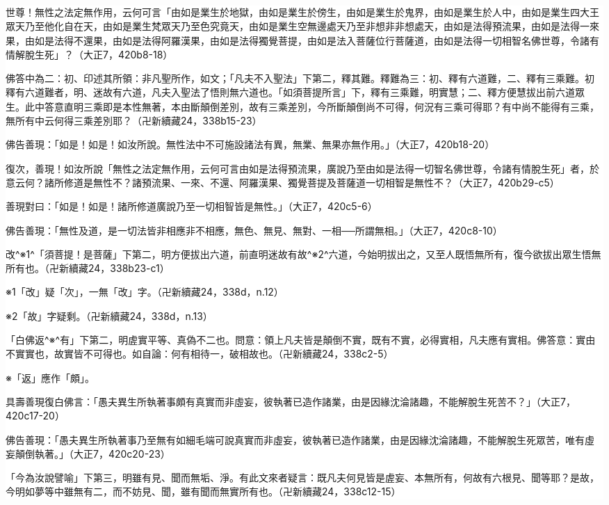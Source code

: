 [^8]: 〔生〕－【宋】【元】【明】【宮】【聖】。（大正25，721d，n.21）

[^9]: 《大般若波羅蜜多經》卷478〈83
無事品〉：「由此業故施設地獄，由此業故施設傍生，由此業故施設鬼界，由此業故施設於人，由此業故施設四大王眾天乃至他化自在天，由此業故施設梵眾天乃至色究竟天，由此業故施設空無邊處天乃至非想非非想處天。」（大正7，420a29-b5）

[^10]: 〔陀〕－【聖】。（大正25，721d，n.22）

[^11]: 《大般若波羅蜜多經》卷478〈83
無事品〉：「由此法故施設預流、一來、不還，由此法故施設阿羅漢，由此法故施設獨覺，由此法故施設菩薩，由此法故施設如來？」（大正7，420b5-8）

[^12]: 〔出〕－【聖】【石】。（大正25，721d，n.23）

[^13]: 《大般若波羅蜜多經》卷478〈83 無事品〉：

世尊！無性之法定無作用，云何可言「由如是業生於地獄，由如是業生於傍生，由如是業生於鬼界，由如是業生於人中，由如是業生四大王眾天乃至他化自在天，由如是業生梵眾天乃至色究竟天，由如是業生空無邊處天乃至非想非非想處天，由如是法得預流果，由如是法得一來果，由如是法得不還果，由如是法得阿羅漢果，由如是法得獨覺菩提，由如是法入菩薩位行菩薩道，由如是法得一切相智名佛世尊，令諸有情解脫生死」？（大正7，420b8-18）

[^14]: 《大品經義疏》卷10：

佛答中為二：初、印述其所領：非凡聖所作，如文；「凡夫不入聖法」下第二，釋其難。釋難為三：初、釋有六道難，二、釋有三乘難。初釋有六道難者，明、迷故有六道，凡夫入聖法了悟則無六道也。「如須菩提所言」下，釋有三乘難，明實慧；二、釋方便慧拔出前六道眾生。此中答意直明三乘即是本性無著，本由斷顛倒差別，故有三乘差別，今所斷顛倒尚不可得，何況有三乘可得耶？有中尚不能得有三乘，無所有中云何得三乘差別耶？（卍新續藏24，338b15-23）

[^15]: （無）＋報【石】。（大正25，721d，n.24）

[^16]: 《大般若波羅蜜多經》卷478〈83 無事品〉：

佛告善現：「如是！如是！如汝所說。無性法中不可施設諸法有異，無業、無果亦無作用。」（大正7，420b18-20）

[^17]: 案：經云「五道」，論說「六道」。

[^18]: 〔若〕－【宋】【元】【明】【宮】【聖】【石】。（大正25，721d，n.25）

[^19]: 《大般若波羅蜜多經》卷478〈83
無事品〉：「但諸愚夫不了聖法毘奈耶故，不如實知諸法皆以無性為性，愚癡顛倒發起種種身、語、意業，隨業差別受種種身。依如是身品類差別，施設地獄、傍生、鬼界、若人、若天乃至非想非非想處。為欲濟拔如是愚夫愚癡顛倒受生死苦，施設聖法及毘奈耶分位差別，依此分位施設預流乃至獨覺、菩薩、如來。然一切法皆以無性而為自性，無性法中實無異法，無業、無果亦無作用，無性之法常無性故。」（大正7，420b20-29）

[^20]: 《大般若波羅蜜多經》卷478〈83 無事品〉：

復次，善現！如汝所說「無性之法定無作用，云何可言由如是法得預流果，廣說乃至由如是法得一切智名佛世尊，令諸有情脫生死」者，於意云何？諸所修道是無性不？諸預流果、一來、不還、阿羅漢果、獨覺菩提及菩薩道一切相智是無性不？（大正7，420b29-c5）

[^21]: 〔無〕－【石】。（大正25，722d，n.1）

[^22]: 《大般若波羅蜜多經》卷478〈83 無事品〉：

善現對曰：「如是！如是！諸所修道廣說乃至一切相智皆是無性。」（大正7，420c5-6）

[^23]: 《大般若波羅蜜多經》卷478〈83 無事品〉：

佛告善現：「無性及道，是一切法皆非相應非不相應，無色、無見、無對、一相──所謂無相。」（大正7，420c8-10）

[^24]: 《大品經義疏》卷10：

改^※1^「須菩提！是菩薩」下第二，明方便拔出六道，前直明迷故有故^※2^六道，今始明拔出之，又至人既悟無所有，復今欲拔出眾生悟無所有也。（卍新續藏24，338b23-c1）

※1「改」疑「次」，一無「改」字。（卍新續藏24，338d，n.12）

※2「故」字疑剩。（卍新續藏24，338d，n.13）

[^25]: 相＝想【聖】。（大正25，722d，n.2）

[^26]: （相）＋中【石】。（大正25，722d，n.3）

[^27]: 《大般若波羅蜜多經》卷478〈83
無事品〉：「愚夫異生愚癡顛倒，於無相法起有法想執著五蘊，於無常中起於常想，於諸苦中起於樂想，於無我中起於我想，於不淨中起於淨想，於無性法執著有性。由此菩薩摩訶薩眾行深般若波羅蜜多方便善巧，濟拔如是諸有情類，令離顛倒虛妄分別，方便安置無相法中，令勤修學解脫生死，證得畢竟常樂涅槃。」（大正7，420c10-17）

[^28]: 《大品經義疏》卷10：

「白佛返^※^有」下第二，明虗實平等、真偽不二也。問意：領上凡夫皆是顛倒不實，既有不實，必得實相，凡夫應有實相。佛答意：實由不實實也，故實皆不可得也。如自論：何有相待一，破相故也。（卍新續藏24，338c2-5）

※「返」應作「頗」。

[^29]: 《大般若波羅蜜多經》卷478〈83 無事品〉：

具壽善現復白佛言：「愚夫異生所執著事頗有真實而非虛妄，彼執著已造作諸業，由是因緣沈淪諸趣，不能解脫生死苦不？」（大正7，420c17-20）

[^30]: 《大般若波羅蜜多經》卷478〈83 無事品〉：

佛告善現：「愚夫異生所執著事乃至無有如細毛端可說真實而非虛妄，彼執著已造作諸業，由是因緣沈淪諸趣，不能解脫生死眾苦，唯有虛妄顛倒執著。」（大正7，420c20-23）

[^31]: 《大品經義疏》卷10：

「今為汝說譬喻」下第三，明雖有見、聞而無垢、淨。有此文來者疑言：既凡夫何見皆是虗妄、本無所有，何故有六根見、聞等耶？是故，今明如夢等中雖無有二，而不妨見、聞，雖有聞而無實所有也。（卍新續藏24，338c12-15）

[^32]: 《大般若波羅蜜多經》卷478〈83
無事品〉：「善現！於意云何？夢中見人受五欲樂，夢中頗有少分實事可令彼人受欲樂不？」（大正7，420c25-27）

[^33]: 《大般若波羅蜜多經》卷478〈83 無事品〉：


[^1]: 七喻＝七譬【宮】。（大正2，721d，n.17）
[^2]: 八十五＋（訖第八十六品）夾註【宋】【元】【宮】，（經作七喻品）夾註【明】。（大正25，721d，n.18）
[^3]: 不分卷【石】，〔經〕－【宋】【宮】【聖】。（大正25，721d，n.19）
[^4]: 《大品經義疏》卷10：「上明菩薩自他行成故得菩薩果，此譬明本性清淨。二、明不二平等。初品為三：第一、所^※^諸法雖本性清淨，而迷悟不同，故有六道差別、三乘之異；二、明虗實平等，真偽不二；第三、明雖有見聞，而無垢淨也。從第三章舉七譬，明雖見聞而無垢淨，故云〈七譬品〉，亦言〈性空品〉，亦云〈法性非作品〉也。」（卍新續藏24，338a15-20）
[^5]: 《大品經義疏》卷10：「初中先問，次答。問中為二：初領前旨，次正設難。領前旨者，上品來明新學菩薩言於平等得成菩薩，然此等已理本性清淨非凡、聖之所造也，云何分別？第二、設難：諸法非凡、聖所作，本性平等，云何有諸道異耶？此中，凡兩邊列諸道，初列諸道上作難，明不應有諸道異也。」（卍新續藏24，338a20-b1）
[^6]: 〔諸〕－【宋】。（大正25，721d，n.20）
[^7]: 《大般若波羅蜜多經》卷478〈83 無事品〉：
[^34]: 〔若〕－【宋】【元】【明】【宮】【聖】。（大正25，722d，n.4）
[^35]: 〔若〕－【宋】【元】【明】【宮】【聖】。（大正25，722d，n.4-1）
[^36]: 《大般若波羅蜜多經》卷478〈83 無事品〉：
[^37]: （1）《放光般若經》卷19〈85
[^38]: 《大般若波羅蜜多經》卷478〈83 無事品〉：
[^39]: 生＋（中）【宋】【元】【明】【宮】。（大正25，722d，n.5）
[^40]: 《大般若波羅蜜多經》卷478〈83 無事品〉：
[^41]: 垢＋（淨）【石】。（大正25，722d，n.6）
[^42]: 〔淨〕－【石】。（大正25，722d，n.7）
[^43]: 澗（ㄐㄧㄢˋ）：1.兩山間的水溝。2.泛指澗谷、山谷。（《漢語大詞典》（六），p.149）
[^44]: （1）嚮＝響【宋】【元】【明】【宮】。（大正25，722d，n.8）
[^45]: 《大般若波羅蜜多經》卷478〈83 無事品〉：
[^46]: 《大正藏》原作「如」，今依《高麗藏》作「汝」（第14冊，1328c13）。
[^47]: 相＝想【聖】。（大正25，722d，n.2）
[^48]: 《大般若波羅蜜多經》卷478〈83 無事品〉：
[^49]: 揵＝犍【明】。（大正25，722d，n.9）
[^50]: 廬觀：泛指樓閣亭臺。（《漢語大詞典》（三），p.1289）
[^51]: 無＋（有）【石】。（大正25，722d，n.10）
[^52]: 園＝薗【石】。（大正25，722d，n.11）
[^53]: 〔生〕－【石】。（大正25，722d，n.12）。
[^54]: 於＋（汝）【元】【明】。（大正25，722d，n.13）
[^55]: 《大般若波羅蜜多經》卷478〈83 無事品〉：
[^56]: 〔有〕－【宋】【宮】。（大正25，722d，n.14）
[^57]: 有＋（得）【元】【明】。（大正25，722d，n.15）
[^58]: 有＋（得）【宋】【元】【明】【宮】。（大正25，722d，n.16）
[^59]: 〔有〕－【石】。（大正25，722d，n.17）
[^60]: （無）＋淨【石】。（大正25，722d，n.18）
[^61]: 《大般若波羅蜜多經》卷478〈83 無事品〉：
[^62]: 〔【論】〕－【宋】【宮】【聖】。（大正25，722d，n.19）
[^63]: （1）瞖＝翳【聖】。（大正25，723d，n.1）
[^64]: 目＝自【聖】【石】。（大正25，723d，n.2）
[^65]: 何＋（有）【宋】【元】【明】。（大正25，723d，n.3）
[^66]: 〔其〕－【石】。（大正25，723d，n.4）
[^67]: （其）＋諸【石】。（大正25，723d，n.5）
[^68]: 案：經云「五道」，論說「六道」。
[^69]: 深＝染【宋】【元】【明】【宮】。（大正25，723d，n.6）
[^70]: （故）＋以【聖】【石】。（大正25，723d，n.7）
[^71]: 況＝所【石】。（大正25，723d，n.8）
[^72]: 生＝性【石】。（大正25，723d，n.9）
[^73]: 著＝若【宋】【元】【明】【宮】。（大正25，723d，n.10）
[^74]: 〔言〕－【石】。（大正25，723d，n.11）
[^75]: 曰＋（此是）【宋】【元】【明】【宮】。（大正25，723d，n.14）
[^76]: 多＋（許）【元】【明】【宮】【聖】【石】。（大正25，723d，n.15）
[^77]: 〔義實〕－【石】，〔義〕－【宋】【元】【明】【宮】。（大正25，723d，n.16）
[^78]: 念＝悲【宋】【元】【明】【宮】【聖】。（大正25，723d，n.17）
[^79]: 〔雖〕－【聖】。（大正25，723d，n.18）
[^80]: 〔故〕－【聖】。（大正25，723d，n.19）
[^81]: 〔業〕－【石】。（大正25，723d，n.21）
[^82]: 實＝有【聖】【石】。（大正25，723d，n.22）
[^83]: 《阿毘曇》：有垢有淨。（印順法師，《大智度論筆記》［H011］p.399）
[^84]: （1）若＋（無）【宋】【元】【明】【宮】【聖】【石】。（大正25，723d，n.23）
[^85]: 無＋（所）【聖】【石】。（大正25，723d，n.24）
[^86]: 我＝身【宋】【宮】。（大正25，723d，n.26）
[^87]: 〔夫〕－【宋】【元】【明】【宮】。（大正25，723d，n.27）
[^88]: 〔我〕－【石】。（大正25，723d，n.28）
[^89]: 緣＝處【元】【明】【石】。（大正25，723d，n.29）
[^90]: 〔受〕－【聖】。（大正25，724d，n.1）
[^91]: 是＋（故）【石】。（大正25，724d，n.2）
[^92]: 〔故〕－【石】。（大正25，724d，n.3）
[^93]: 又＝人【石】。（大正25，724d，n.4）
[^94]: 垢＋（釋第八十五品）【聖】，（釋第八十四品竟）【石】。（大正25，724d，n.5）
[^95]: 平等品＝見實品【宮】。（大正25，724d，n.8）
[^96]: 八十六＋（有本作見實品）夾註【明】，（品）【宮】。（大正25，724d，n.9）
[^97]: 卷第九十六首【石】石山本無造號譯號，〔大智度論〕－【明】，〔大智......六〕十二字－【聖】，（大智......六）十二字＝（大智度經品第八十五平等品九十六）十\[一\五\]字【石】。（大正25，724d，n.7）
[^98]: 〔【經】〕－【宋】【聖】。（大正25，724d，n.10）
[^99]: 《大品經義疏》卷10：
[^100]: 《大般若波羅蜜多經》卷478〈84 實說品〉：
[^101]: 《大般若波羅蜜多經》卷478〈84 實說品〉：
[^102]: 〔是淨〕－【宋】【元】【明】【宮】。（大正25，724d，n.17）
[^103]: 淨＋（須菩提）【聖】【石】。（大正25，724d，n.18）
[^104]: 《大般若波羅蜜多經》卷478〈84 實說品〉：
[^105]: 《大般若波羅蜜多經》卷478〈84
[^106]: 《大品經義疏》卷10：
[^107]: 《大般若波羅蜜多經》卷478〈84 實說品〉：
[^108]: 《大品經義疏》卷10：
[^109]: 言＝告【宋】【元】【明】【宮】。（大正25，724d，n.13）
[^110]: 《大般若波羅蜜多經》卷478〈84 實說品〉：
[^111]: 〔如〕－【聖】【石】。（大正25，724d，n.14）
[^112]: 《大般若波羅蜜多經》卷478〈84 實說品〉：
[^113]: 〔其〕－【聖】【石】。（大正25，724d，n.15）
[^114]: 《大品經義疏》卷10：
[^115]: 意＝心【聖】。（大正25，724d，n.16）
[^116]: 《大般若波羅蜜多經》卷478〈84
[^117]: 《大般若波羅蜜多經》卷478〈84
[^118]: 《大般若波羅蜜多經》卷478〈84
[^119]: 《大般若波羅蜜多經》卷478〈84
[^120]: 可＋（得）【石】。（大正25，724d，n.17）
[^121]: 《大般若波羅蜜多經》卷478〈84
[^122]: 修＋（習）【元】【明】。（大正25，724d，n.18）
[^123]: （住）＋住【宋】【元】【明】【宮】。（大正25，724d，n.19）
[^124]: 〔者〕－【宮】【聖】【石】。（大正25，724d，n.20）
[^125]: 相＝想【聖】。（大正25，724d，n.20-1）
[^126]: 《大般若波羅蜜多經》卷478〈84
[^127]: 《大般若波羅蜜多經》卷478〈84
[^128]: 《大般若波羅蜜多經》卷478〈84 實說品〉：
[^129]: 《大般若波羅蜜多經》卷478〈84 實說品〉：
[^130]: 不＝無【石】。（大正25，724d，n.21）
[^131]: 果＋（得）【聖】。（大正25，724d，n.22）
[^132]: 《大般若波羅蜜多經》〈84 實說品〉卷478：
[^133]: 《大般若波羅蜜多經》卷478〈84 實說品〉：
[^134]: （1）《放光般若經》卷20〈86 諸法等品〉：
[^135]: 《大般若波羅蜜多經》卷478〈84 實說品〉：
[^136]: 行＋（亦）【元】【明】。（大正25，725d，n.1）
[^137]: 《大般若波羅蜜多經》卷478〈84 實說品〉：
[^138]: 〔能〕－【宋】【宮】。（大正25，725d，n.2）
[^139]: 今＝若【石】。（大正25，725d，n.3）
[^140]: 〔諸〕－【聖】。（大正25，725d，n.4）
[^141]: 〔是一平等〕－【宋】【宮】。（大正25，725d，n.5）
[^142]: 平等＝切法【明】。（大正25，725d，n.6）
[^143]: 《大般若波羅蜜多經》卷478〈84 實說品〉：
[^144]: 《大般若波羅蜜多經》卷478〈84 實說品〉：
[^145]: 〔無〕－【宋】【元】【明】【宮】。（大正25，725d，n.7）
[^146]: 〔間〕－【宋】【元】【明】【宮】。（大正25，725d，n.8）
[^147]: 《大般若波羅蜜多經》卷478〈84 實說品〉：
[^148]: 無＋（有）【宋】【元】【明】【宮】。（大正25，725d，n.9）
[^149]: 《大般若波羅蜜多經》卷478〈84 實說品〉：
[^150]: 〔當知〕－【石】。（大正25，725d，n.10）
[^151]: 處天＝天處【聖】【石】。（大正25，725d，n.11）
[^152]: 《大般若波羅蜜多經》卷478〈84
[^153]: 法＋（平）【宋】【元】【明】【宮】【聖】。（大正25，725d，n.12）
[^154]: 《大般若波羅蜜多經》卷478〈84 實說品〉：
[^155]: 中＋（亦）【石】「中」。（大正25，725d，n.13）
[^156]: 〔異〕－【宋】【元】【明】【宮】【聖】【石】。（大正25，725d，n.14）
[^157]: 〔故〕－【宋】【元】【明】【宮】。（大正25，725d，n.15）
[^158]: 〔能〕－【聖】【石】。（大正25，725d，n.16）
[^159]: 《大般若波羅蜜多經》卷478〈84 實說品〉：
[^160]: 《大般若波羅蜜多經》卷478〈84 實說品〉：
[^161]: 《大般若波羅蜜多經》卷478〈84 實說品〉：
[^162]: 《大般若波羅蜜多經》卷478〈84 實說品〉：
[^163]: 法＝性【宋】【元】【明】【宮】。（大正25，725d，n.17）
[^164]: 法＝性【宋】【元】【明】【宮】。（大正25，725d，n.17-1）
[^165]: 《大般若波羅蜜多經》卷478〈84
[^166]: 《大般若波羅蜜多經》卷478〈84
[^167]: 行＝成【宋】【宮】【聖】。（大正25，725d，n.18）
[^168]: 《大般若波羅蜜多經》卷478〈84
[^169]: （1）無＝中【宋】【元】【明】【宮】【聖】【石】。（大正25，725d，n.19）
[^170]: 〔實〕－【石】。（大正25，725d，n.20）
[^171]: 〔平〕－【宋】【元】【明】【宮】。（大正25，725d，n.21）
[^172]: 〔法〕－【宋】【宮】。（大正25，726d，n.1）
[^173]: 知＝智【聖】。（大正25，726d，n.2）
[^174]: 觀＝視【元】【明】。（大正25，726d，n.3）
[^175]: 知＝智【石】。（大正25，726d，n.4）
[^176]: 〔作〕－【宋】【宮】。（大正25，726d，n.5）
[^177]: 說＝法【宋】。（大正25，726d，n.6）
[^178]: 法＋（法）【宮】。（大正25，726d，n.7）
[^179]: 時＝是【石】。（大正25，726d，n.8）
[^180]: 出＋（無）【元】【明】【聖】【石】。（大正25，726d，n.9）
[^181]: 語言＝言語【石】。（大正25，726d，n.10）
[^182]: 〔相〕－【宋】【宮】。（大正25，726d，n.11）
[^183]: 〔可〕－【宋】【宮】。（大正25，726d，n.12）
[^184]: 來＝求【明】。（大正25，726d，n.13）
[^185]: （1）怜＝憐【明】【聖】【石】。（大正25，726d，n.14）
[^186]: 〔所〕－【石】。（大正25，726d，n.15）
[^187]: 求＝而【聖】。（大正25，726d，n.16）
[^188]: 薄＝漸【石】。（大正25，726d，n.17）
[^189]: 《正觀》（6），p.218：「菩薩自利益，亦利益眾生」，參見《大智度論》卷66（大正25，525a3-28）、卷85（大正25，652b3-5）、卷87（大正25，666c2-667b6）、卷89（大正25，688b19-c8）。
[^190]: 〔是〕－【宋】【宮】。（大正25，726d，n.18）
[^191]: 斷滅＝折減【元】【明】【宮】。（大正25，726d，n.19）
[^192]: 自能＝能自【宋】【元】【明】【宮】。（大正25，726d，n.20）
[^193]: 己＝巳【聖】【石】。（大正25，726d，n.21）
[^194]: 〔但〕－【石】。（大正25，726d，n.22）
[^195]: 着＝於【宋】【元】【明】【宮】【聖】【石】。（大正25，726d，n.23）
[^196]: 妄＝望【聖】【石】。（大正25，726d，n.24）
[^197]: 是＋（名）【聖】【石】。（大正25，726d，n.25）
[^198]: 怨＝惡【石】。（大正25，726d，n.26）
[^199]: 亦＝示【石】。（大正25，727d，n.1）
[^200]: 即是＝是即【聖】【石】。（大正25，727d，n.2）
[^201]: 〔說〕－【石】。（大正25，727d，n.3）
[^202]: 〔是〕－【宋】【宮】。（大正25，727d，n.4）
[^203]: 詰＝鞊【聖】【宮】【石】。（大正25，727d，n.5）
[^204]: 《維摩詰所說經》卷中〈9
[^205]: 〔入〕－【宋】【元】【明】【宮】。（大正25，727d，n.6）
[^206]: 名＝各【宋】，〔名〕－【石】。（大正25，727d，n.7）
[^207]: 〔法〕－【宋】【宮】【聖】【石】。（大正25，727d，n.8）
[^208]: 不＋（憂）【宋】【元】【明】【宮】【聖】。（大正25，727d，n.9）
[^209]: 〔說〕－【宋】【元】【明】【宮】。（大正25，727d，n.10）
[^210]: 《正觀》（6），p.219：參見《大智度論》卷78〈65
[^211]: （佛亦）＋不【石】。（大正25，727d，n.11）
[^212]: 〔言〕－【石】。（大正25，727d，n.12）
[^213]: 〔大〕－【元】【明】【聖】【石】。（大正25，727d，n.13）
[^214]: 唯＝雖【宋】【元】【明】【宮】。（大正25，727d，n.14）
[^215]: 〔佛〕－【宋】【元】【明】【宮】。（大正25，727d，n.15）
[^216]: 事＝相【聖】。（大正25，727d，n.16）
[^217]: 〔知〕－【宋】【元】【明】【宮】。（大正25，727d，n.17）。
[^218]: 人＝夫【宋】【元】【明】【宮】【聖】【石】。（大正25，727d，n.18）
[^219]: 不＝無【石】。（大正25，727d，n.19）
[^220]: 是＝若【明】。（大正25，728d，n.1）
[^221]: 空＝虛【石】。（大正25，728d，n.15）
[^222]: 實＋（爾）【元】【明】。（大正25，728d，n.15）
[^223]: 空＝爾【石】。（大正25，728d，n.15）
[^224]: 〔相〕－【宋】【元】【明】【宮】。（大正25，728d，n.15）
[^225]: 〔有〕－【石】。（大正25，728d，n.1）
[^226]: 不＋（可）【石】。（大正25，728d，n.3）
[^227]: 「有為法中先有無為性」、「破有為即是無為」即在說明「有為法實相即是無為」。
[^228]: 〔也〕－【宋】【宮】【聖】，也＋（釋第八十五品竟）【石】。（大正25，728d，n.14）